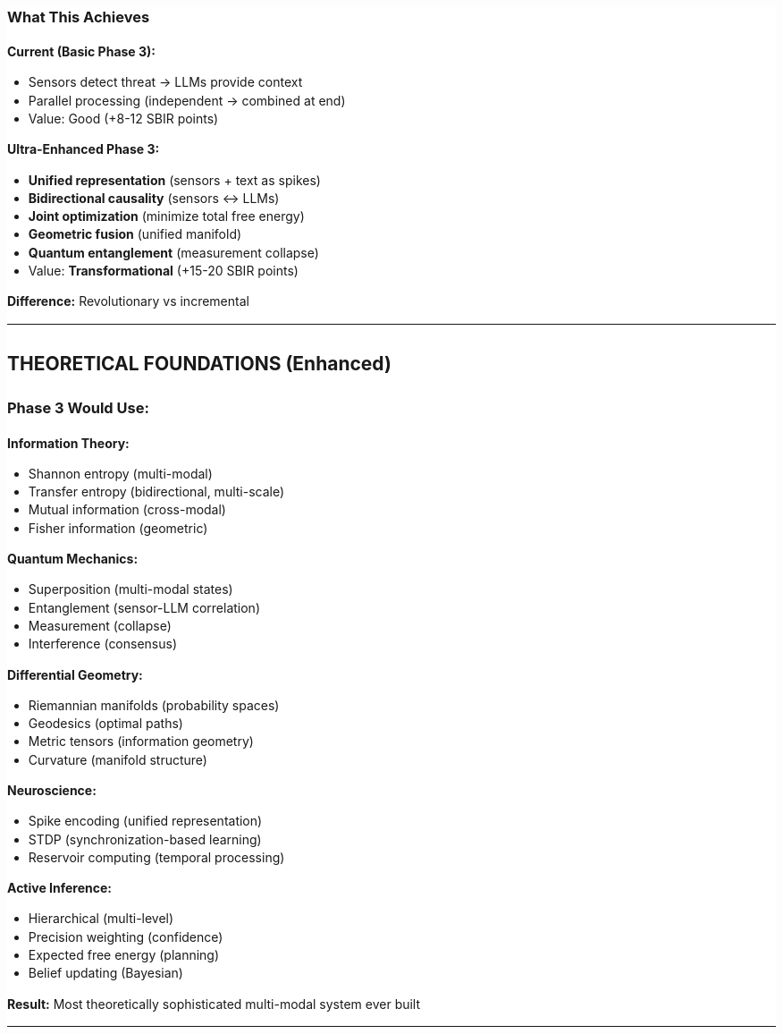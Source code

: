 ### What This Achieves

**Current (Basic Phase 3):**
- Sensors detect threat → LLMs provide context
- Parallel processing (independent → combined at end)
- Value: Good (+8-12 SBIR points)

**Ultra-Enhanced Phase 3:**
- **Unified representation** (sensors + text as spikes)
- **Bidirectional causality** (sensors ↔ LLMs)
- **Joint optimization** (minimize total free energy)
- **Geometric fusion** (unified manifold)
- **Quantum entanglement** (measurement collapse)
- Value: **Transformational** (+15-20 SBIR points)

**Difference:** Revolutionary vs incremental

---

## THEORETICAL FOUNDATIONS (Enhanced)

### Phase 3 Would Use:

**Information Theory:**
- Shannon entropy (multi-modal)
- Transfer entropy (bidirectional, multi-scale)
- Mutual information (cross-modal)
- Fisher information (geometric)

**Quantum Mechanics:**
- Superposition (multi-modal states)
- Entanglement (sensor-LLM correlation)
- Measurement (collapse)
- Interference (consensus)

**Differential Geometry:**
- Riemannian manifolds (probability spaces)
- Geodesics (optimal paths)
- Metric tensors (information geometry)
- Curvature (manifold structure)

**Neuroscience:**
- Spike encoding (unified representation)
- STDP (synchronization-based learning)
- Reservoir computing (temporal processing)

**Active Inference:**
- Hierarchical (multi-level)
- Precision weighting (confidence)
- Expected free energy (planning)
- Belief updating (Bayesian)

**Result:** Most theoretically sophisticated multi-modal system ever built

---